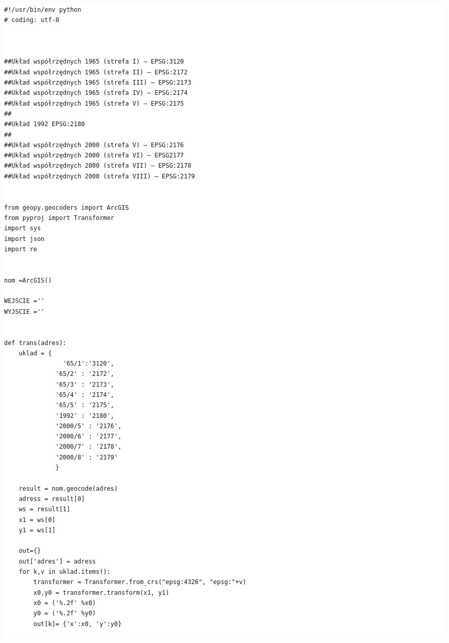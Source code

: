   
  

```B4X
#!/usr/bin/env python  
# coding: utf-8  
  
  
  
##Układ współrzędnych 1965 (strefa I) – EPSG:3120  
##Układ współrzędnych 1965 (strefa II) – EPSG:2172  
##Układ współrzędnych 1965 (strefa III) – EPSG:2173  
##Układ współrzędnych 1965 (strefa IV) – EPSG:2174  
##Układ współrzędnych 1965 (strefa V) – EPSG:2175  
##  
##Układ 1992 EPSG:2180  
##  
##Układ współrzędnych 2000 (strefa V) – EPSG:2176  
##Układ współrzędnych 2000 (strefa VI) – EPSG2177  
##Układ współrzędnych 2000 (strefa VII) – EPSG:2178  
##Układ współrzędnych 2000 (strefa VIII) – EPSG:2179  
  
  
from geopy.geocoders import ArcGIS  
from pyproj import Transformer  
import sys  
import json  
import re  
  
  
nom =ArcGIS()  
  
WEJSCIE =''  
WYJSCIE =''  
  
  
def trans(adres):  
    uklad = {  
                '65/1':'3120',  
              '65/2' : '2172',  
              '65/3' : '2173',  
              '65/4' : '2174',  
              '65/5' : '2175',  
              '1992' : '2180',  
              '2000/5' : '2176',  
              '2000/6' : '2177',  
              '2000/7' : '2178',  
              '2000/8' : '2179'  
              }  
  
    result = nom.geocode(adres)  
    adress = result[0]  
    ws = result[1]  
    x1 = ws[0]  
    y1 = ws[1]  
  
    out={}  
    out['adres'] = adress  
    for k,v in uklad.items():  
        transformer = Transformer.from_crs("epsg:4326", "epsg:"+v)  
        x0,y0 = transformer.transform(x1, y1)  
        x0 = ('%.2f' %x0)  
        y0 = ('%.2f' %y0)  
        out[k]= {'x':x0, 'y':y0}  
  
```